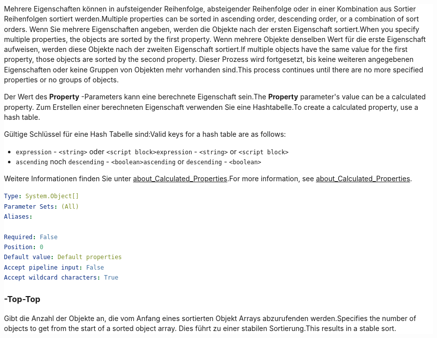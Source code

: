 <span data-ttu-id="a9116-225">Mehrere Eigenschaften können in aufsteigender Reihenfolge, absteigender Reihenfolge oder in einer Kombination aus Sortier Reihenfolgen sortiert werden.</span><span class="sxs-lookup"><span data-stu-id="a9116-225">Multiple properties can be sorted in ascending order, descending order, or a combination of sort orders.</span></span> <span data-ttu-id="a9116-226">Wenn Sie mehrere Eigenschaften angeben, werden die Objekte nach der ersten Eigenschaft sortiert.</span><span class="sxs-lookup"><span data-stu-id="a9116-226">When you specify multiple properties, the objects are sorted by the first property.</span></span> <span data-ttu-id="a9116-227">Wenn mehrere Objekte denselben Wert für die erste Eigenschaft aufweisen, werden diese Objekte nach der zweiten Eigenschaft sortiert.</span><span class="sxs-lookup"><span data-stu-id="a9116-227">If multiple objects have the same value for the first property, those objects are sorted by the second property.</span></span> <span data-ttu-id="a9116-228">Dieser Prozess wird fortgesetzt, bis keine weiteren angegebenen Eigenschaften oder keine Gruppen von Objekten mehr vorhanden sind.</span><span class="sxs-lookup"><span data-stu-id="a9116-228">This process continues until there are no more specified properties or no groups of objects.</span></span>

<span data-ttu-id="a9116-229">Der Wert des **Property** -Parameters kann eine berechnete Eigenschaft sein.</span><span class="sxs-lookup"><span data-stu-id="a9116-229">The **Property** parameter's value can be a calculated property.</span></span> <span data-ttu-id="a9116-230">Zum Erstellen einer berechneten Eigenschaft verwenden Sie eine Hashtabelle.</span><span class="sxs-lookup"><span data-stu-id="a9116-230">To create a calculated property, use a hash table.</span></span>

<span data-ttu-id="a9116-231">Gültige Schlüssel für eine Hash Tabelle sind:</span><span class="sxs-lookup"><span data-stu-id="a9116-231">Valid keys for a hash table are as follows:</span></span>

- <span data-ttu-id="a9116-232">`expression` - `<string>` oder `<script block>`</span><span class="sxs-lookup"><span data-stu-id="a9116-232">`expression` - `<string>` or `<script block>`</span></span>
- <span data-ttu-id="a9116-233">`ascending` noch `descending` - `<boolean>`</span><span class="sxs-lookup"><span data-stu-id="a9116-233">`ascending` or `descending` - `<boolean>`</span></span>

<span data-ttu-id="a9116-234">Weitere Informationen finden Sie unter [about_Calculated_Properties](../Microsoft.PowerShell.Core/About/about_Calculated_Properties.md).</span><span class="sxs-lookup"><span data-stu-id="a9116-234">For more information, see [about_Calculated_Properties](../Microsoft.PowerShell.Core/About/about_Calculated_Properties.md).</span></span>

```yaml
Type: System.Object[]
Parameter Sets: (All)
Aliases:

Required: False
Position: 0
Default value: Default properties
Accept pipeline input: False
Accept wildcard characters: True
```

### <span data-ttu-id="a9116-235">-Top</span><span class="sxs-lookup"><span data-stu-id="a9116-235">-Top</span></span>

<span data-ttu-id="a9116-236">Gibt die Anzahl der Objekte an, die vom Anfang eines sortierten Objekt Arrays abzurufenden werden.</span><span class="sxs-lookup"><span data-stu-id="a9116-236">Specifies the number of objects to get from the start of a sorted object array.</span></span> <span data-ttu-id="a9116-237">Dies führt zu einer stabilen Sortierung.</span><span class="sxs-lookup"><span data-stu-id="a9116-237">This results in a stable sort.</span></span>
